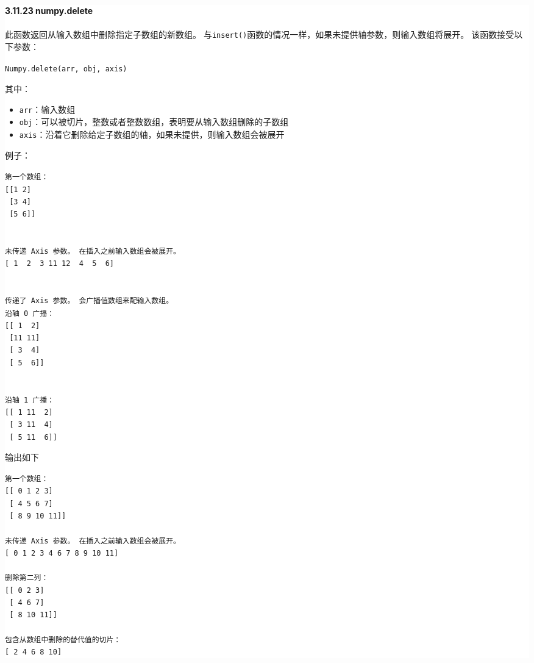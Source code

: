 ```
```



#### 3.11.23 numpy.delete

此函数返回从输入数组中删除指定子数组的新数组。 与`insert()`函数的情况一样，如果未提供轴参数，则输入数组将展开。 该函数接受以下参数：

```
Numpy.delete(arr, obj, axis)
```

其中：

- `arr`：输入数组
- `obj`：可以被切片，整数或者整数数组，表明要从输入数组删除的子数组
- `axis`：沿着它删除给定子数组的轴，如果未提供，则输入数组会被展开



例子：

```
第一个数组：
[[1 2]
 [3 4]
 [5 6]]


未传递 Axis 参数。 在插入之前输入数组会被展开。
[ 1  2  3 11 12  4  5  6]


传递了 Axis 参数。 会广播值数组来配输入数组。
沿轴 0 广播：
[[ 1  2]
 [11 11]
 [ 3  4]
 [ 5  6]]


沿轴 1 广播：
[[ 1 11  2]
 [ 3 11  4]
 [ 5 11  6]]
```

输出如下

```
第一个数组：
[[ 0 1 2 3]
 [ 4 5 6 7]
 [ 8 9 10 11]]

未传递 Axis 参数。 在插入之前输入数组会被展开。
[ 0 1 2 3 4 6 7 8 9 10 11]

删除第二列：
[[ 0 2 3]
 [ 4 6 7]
 [ 8 10 11]]

包含从数组中删除的替代值的切片：
[ 2 4 6 8 10]
```
